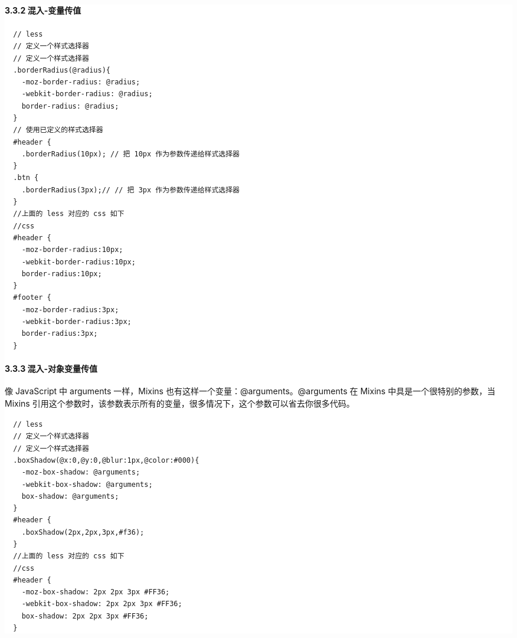 #### 3.3.2 混入-变量传值

```LESS
  // less
  // 定义一个样式选择器
  // 定义一个样式选择器
  .borderRadius(@radius){
    -moz-border-radius: @radius;
    -webkit-border-radius: @radius;
    border-radius: @radius;
  }
  // 使用已定义的样式选择器
  #header {
    .borderRadius(10px); // 把 10px 作为参数传递给样式选择器
  }
  .btn {
    .borderRadius(3px);// // 把 3px 作为参数传递给样式选择器
  }
  //上面的 less 对应的 css 如下
  //css
  #header {
    -moz-border-radius:10px;
    -webkit-border-radius:10px;
    border-radius:10px;
  }
  #footer {
    -moz-border-radius:3px;
    -webkit-border-radius:3px;
    border-radius:3px;
  }
```

#### 3.3.3 混入-对象变量传值

像 JavaScript 中 arguments 一样，Mixins 也有这样一个变量：@arguments。@arguments 在 Mixins 中具是一个很特别的参数，当 Mixins 引用这个参数时，该参数表示所有的变量，很多情况下，这个参数可以省去你很多代码。

```LESS
  // less
  // 定义一个样式选择器
  // 定义一个样式选择器
  .boxShadow(@x:0,@y:0,@blur:1px,@color:#000){
    -moz-box-shadow: @arguments;
    -webkit-box-shadow: @arguments;
    box-shadow: @arguments;
  }
  #header {
    .boxShadow(2px,2px,3px,#f36);
  }
  //上面的 less 对应的 css 如下
  //css
  #header {
    -moz-box-shadow: 2px 2px 3px #FF36;
    -webkit-box-shadow: 2px 2px 3px #FF36;
    box-shadow: 2px 2px 3px #FF36;
  }
```
